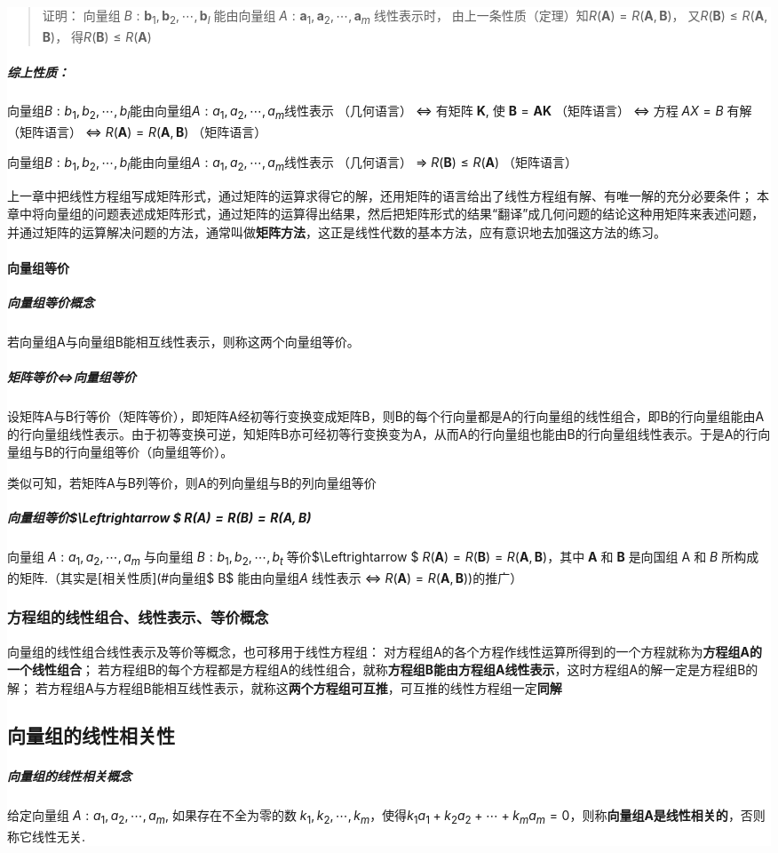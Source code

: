 > 证明：
> 向量组 $B: \boldsymbol{b}_{1}, \boldsymbol{b}_{2}, \cdots, \boldsymbol{b}_{l}$ 能由向量组 $A: \boldsymbol{a}_{1}, \boldsymbol{a}_{2}, \cdots, \boldsymbol{a}_{m}$ 线性表示时，
> 由上一条性质（定理）知$R(\boldsymbol{A})=R(\boldsymbol{A}, \boldsymbol{B})$，
> 又$R(\boldsymbol{B}) \leqslant R(\boldsymbol{A}, \boldsymbol{B})$，
> 得$R(\boldsymbol{B}) \leqslant R(\boldsymbol{A})$

##### 综上性质：

向量组$B: b_{1}, b_{2}, \cdots, b_{l}$能由向量组$A: a_{1}, a_{2}, \cdots, a_{m}$线性表示 （几何语言）
$\Leftrightarrow$  有矩阵 $\boldsymbol{K},$ 使 $\boldsymbol{B}=\boldsymbol{A K}$  （矩阵语言）
$\Leftrightarrow$  方程 $A X=B$ 有解		  （矩阵语言）
$\Leftrightarrow$  $R(\boldsymbol{A})=R(\boldsymbol{A}, \boldsymbol{B})$			（矩阵语言）

向量组$B: b_{1}, b_{2}, \cdots, b_{l}$能由向量组$A: a_{1}, a_{2}, \cdots, a_{m}$线性表示  （几何语言）
$\Rightarrow$  $R(\boldsymbol{B})\le R(\boldsymbol{A})$				（矩阵语言）



上一章中把线性方程组写成矩阵形式，通过矩阵的运算求得它的解，还用矩阵的语言给出了线性方程组有解、有唯一解的充分必要条件；
本章中将向量组的问题表述成矩阵形式，通过矩阵的运算得出结果，然后把矩阵形式的结果“翻译”成几何问题的结论这种用矩阵来表述问题，并通过矩阵的运算解决问题的方法，通常叫做**矩阵方法**，这正是线性代数的基本方法，应有意识地去加强这方法的练习。

#### 向量组等价

##### 向量组等价概念

若向量组A与向量组B能相互线性表示，则称这两个向量组等价。

##### 矩阵等价$\Leftrightarrow$向量组等价

设矩阵A与B行等价（矩阵等价），即矩阵A经初等行变换变成矩阵B，则B的每个行向量都是A的行向量组的线性组合，即B的行向量组能由A的行向量组线性表示。由于初等变换可逆，知矩阵B亦可经初等行变换变为A，从而A的行向量组也能由B的行向量组线性表示。于是A的行向量组与B的行向量组等价（向量组等价）。

类似可知，若矩阵A与B列等价，则A的列向量组与B的列向量组等价

##### 向量组等价$\Leftrightarrow $ $R(\boldsymbol{A})=R(\boldsymbol{B})=R(\boldsymbol{A}, \boldsymbol{B})$

向量组 $A: a_{1}, a_{2}, \cdots, a_{m}$ 与向量组 $B: b_{1}, b_{2}, \cdots, b_{t}$ 等价$\Leftrightarrow $   $R(\boldsymbol{A})=R(\boldsymbol{B})=R(\boldsymbol{A}, \boldsymbol{B})$，其中 $\boldsymbol A$ 和 $\boldsymbol B$ 是向国组 A 和 $B$ 所构成的矩阵.（其实是[相关性质](#向量组$ B$ 能由向量组$A$ 线性表示  $\Leftrightarrow$  $R(\boldsymbol{A})=R(\boldsymbol{A}, \boldsymbol{B})$)的推广）

### 方程组的线性组合、线性表示、等价概念

向量组的线性组合线性表示及等价等概念，也可移用于线性方程组：
对方程组A的各个方程作线性运算所得到的一个方程就称为**方程组A的一个线性组合**；
若方程组B的每个方程都是方程组A的线性组合，就称**方程组B能由方程组A线性表示**，这时方程组A的解一定是方程组B的解；
若方程组A与方程组B能相互线性表示，就称这**两个方程组可互推**，可互推的线性方程组一定**同解**

## 向量组的线性相关性

##### 向量组的线性相关概念

给定向量组 $A: a_{1}, a_{2}, \cdots, a_{m},$ 如果存在不全为零的数 $k_{1}, k_{2}, \cdots,k_{m}$，使得$k_{1} a_{1}+k_{2} a_{2}+\cdots+k_{m} a_{m}=0$，则称**向量组A是线性相关的**，否则称它线性无关.
